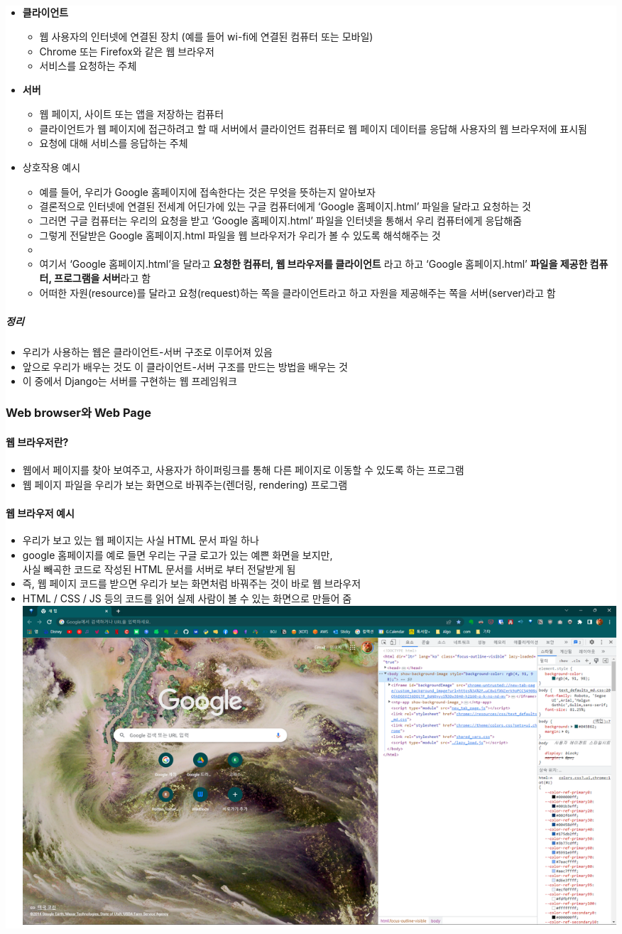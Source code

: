 - **클라이언트**
	- 웹 사용자의 인터넷에 연결된 장치 (예를 들어 wi-fi에 연결된 컴퓨터 또는 모바일)
	- Chrome 또는 Firefox와 같은 웹 브라우저
	- 서비스를 요청하는 주체
- **서버**
	- 웹 페이지, 사이트 또는 앱을 저장하는 컴퓨터
	- 클라이언트가 웹 페이지에 접근하려고 할 때 서버에서 클라이언트 컴퓨터로 웹 페이지 데이터를 응답해 사용자의 웹 브라우저에 표시됨
	- 요청에 대해 서비스를 응답하는 주체

- 상호작용 예시
	- 예를 들어, 우리가 Google 홈페이지에 접속한다는 것은 무엇을 뜻하는지 알아보자
	- 결론적으로 인터넷에 연결된 전세계 어딘가에 있는 구글 컴퓨터에게 ‘Google 홈페이지.html’ 파일을 달라고 요청하는 것
	- 그러면 구글 컴퓨터는 우리의 요청을 받고 ‘Google 홈페이지.html’ 파일을 인터넷을 통해서 우리 컴퓨터에게 응답해줌
	- 그렇게 전달받은 Google 홈페이지.html 파일을 웹 브라우저가 우리가 볼 수 있도록 해석해주는 것
	- 
	- 여기서 ‘Google 홈페이지.html’을 달라고 **요청한 컴퓨터, 웹 브라우저를 클라이언트** 라고 하고 ‘Google 홈페이지.html’ **파일을 제공한 컴퓨터, 프로그램을 서버**라고 함
	- 어떠한 자원(resource)를 달라고 요청(request)하는 쪽을 클라이언트라고 하고 자원을 제공해주는 쪽을 서버(server)라고 함

##### 정리
- 우리가 사용하는 웹은 클라이언트-서버 구조로 이루어져 있음
- 앞으로 우리가 배우는 것도 이 클라이언트-서버 구조를 만드는 방법을 배우는 것
- 이 중에서 Django는 서버를 구현하는 웹 프레임워크


### Web browser와 Web Page
#### 웹 브라우저란?
- 웹에서 페이지를 찾아 보여주고, 사용자가 하이퍼링크를 통해 다른 페이지로 이동할 수 있도록 하는 프로그램
- 웹 페이지 파일을 우리가 보는 화면으로 바꿔주는(렌더링, rendering) 프로그램

#### 웹 브라우저 예시
- 우리가 보고 있는 웹 페이지는 사실 HTML 문서 파일 하나
- google 홈페이지를 예로 들면 우리는 구글 로고가 있는 예쁜 화면을 보지만, <br>사실 빼곡한 코드로 작성된 HTML 문서를 서버로 부터 전달받게 됨
- 즉, 웹 페이지 코드를 받으면 우리가 보는 화면처럼 바꿔주는 것이 바로 웹 브라우저
- HTML / CSS / JS 등의 코드를 읽어 실제 사람이 볼 수 있는 화면으로 만들어 줌
![](assets/01.%20Django%20Intro-29.png)
